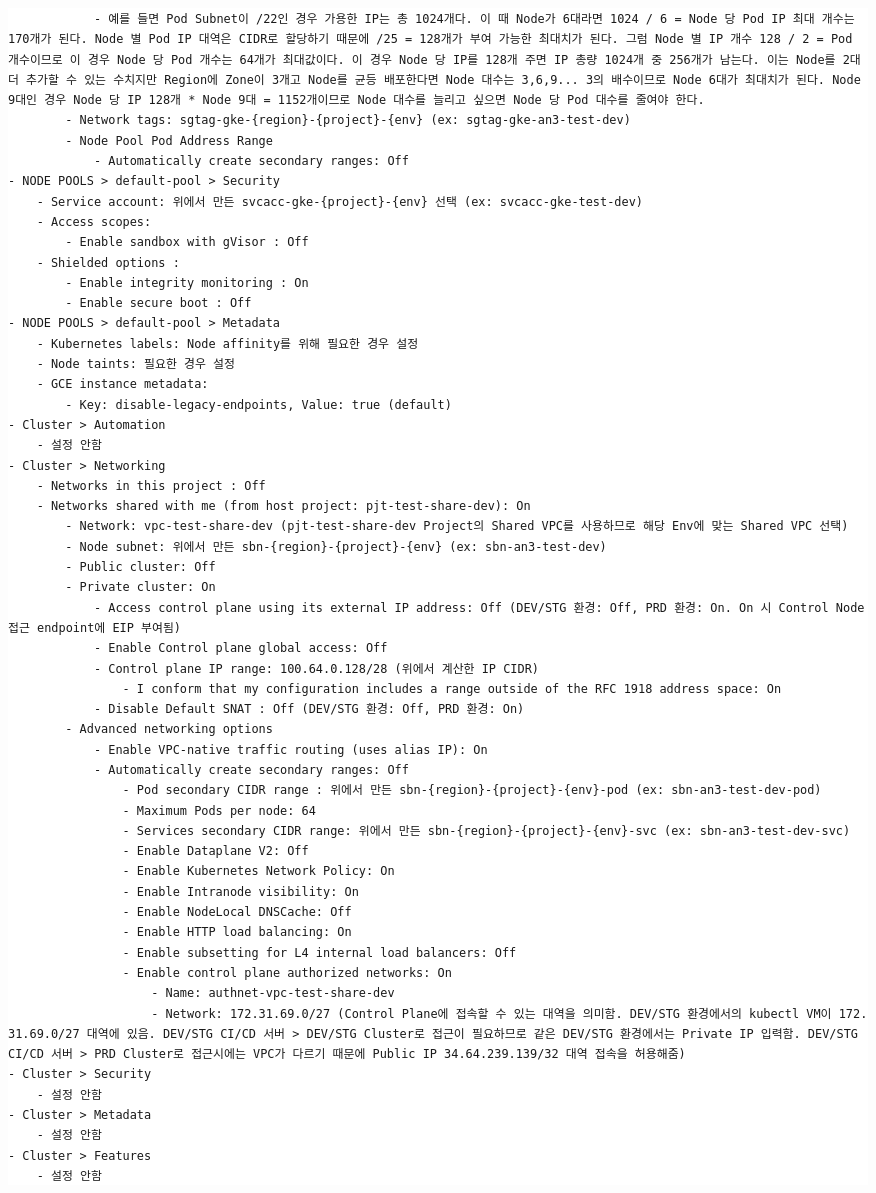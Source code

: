                - 예를 들면 Pod Subnet이 /22인 경우 가용한 IP는 총 1024개다. 이 때 Node가 6대라면 1024 / 6 = Node 당 Pod IP 최대 개수는 170개가 된다. Node 별 Pod IP 대역은 CIDR로 할당하기 때문에 /25 = 128개가 부여 가능한 최대치가 된다. 그럼 Node 별 IP 개수 128 / 2 = Pod 개수이므로 이 경우 Node 당 Pod 개수는 64개가 최대값이다. 이 경우 Node 당 IP를 128개 주면 IP 총량 1024개 중 256개가 남는다. 이는 Node를 2대 더 추가할 수 있는 수치지만 Region에 Zone이 3개고 Node를 균등 배포한다면 Node 대수는 3,6,9... 3의 배수이므로 Node 6대가 최대치가 된다. Node 9대인 경우 Node 당 IP 128개 * Node 9대 = 1152개이므로 Node 대수를 늘리고 싶으면 Node 당 Pod 대수를 줄여야 한다.
            - Network tags: sgtag-gke-{region}-{project}-{env} (ex: sgtag-gke-an3-test-dev)
            - Node Pool Pod Address Range
                - Automatically create secondary ranges: Off
    - NODE POOLS > default-pool > Security
        - Service account: 위에서 만든 svcacc-gke-{project}-{env} 선택 (ex: svcacc-gke-test-dev)
        - Access scopes:
            - Enable sandbox with gVisor : Off
        - Shielded options :
            - Enable integrity monitoring : On
            - Enable secure boot : Off
    - NODE POOLS > default-pool > Metadata
        - Kubernetes labels: Node affinity를 위해 필요한 경우 설정
        - Node taints: 필요한 경우 설정
        - GCE instance metadata:
            - Key: disable-legacy-endpoints, Value: true (default)
    - Cluster > Automation
        - 설정 안함
    - Cluster > Networking
        - Networks in this project : Off
        - Networks shared with me (from host project: pjt-test-share-dev): On
            - Network: vpc-test-share-dev (pjt-test-share-dev Project의 Shared VPC를 사용하므로 해당 Env에 맞는 Shared VPC 선택)
            - Node subnet: 위에서 만든 sbn-{region}-{project}-{env} (ex: sbn-an3-test-dev)
            - Public cluster: Off
            - Private cluster: On
                - Access control plane using its external IP address: Off (DEV/STG 환경: Off, PRD 환경: On. On 시 Control Node 접근 endpoint에 EIP 부여됨)
                - Enable Control plane global access: Off
                - Control plane IP range: 100.64.0.128/28 (위에서 계산한 IP CIDR)
                    - I conform that my configuration includes a range outside of the RFC 1918 address space: On
                - Disable Default SNAT : Off (DEV/STG 환경: Off, PRD 환경: On)
            - Advanced networking options
                - Enable VPC-native traffic routing (uses alias IP): On
                - Automatically create secondary ranges: Off
                    - Pod secondary CIDR range : 위에서 만든 sbn-{region}-{project}-{env}-pod (ex: sbn-an3-test-dev-pod)
                    - Maximum Pods per node: 64
                    - Services secondary CIDR range: 위에서 만든 sbn-{region}-{project}-{env}-svc (ex: sbn-an3-test-dev-svc)
                    - Enable Dataplane V2: Off
                    - Enable Kubernetes Network Policy: On
                    - Enable Intranode visibility: On
                    - Enable NodeLocal DNSCache: Off
                    - Enable HTTP load balancing: On
                    - Enable subsetting for L4 internal load balancers: Off
                    - Enable control plane authorized networks: On
                        - Name: authnet-vpc-test-share-dev
                        - Network: 172.31.69.0/27 (Control Plane에 접속할 수 있는 대역을 의미함. DEV/STG 환경에서의 kubectl VM이 172.31.69.0/27 대역에 있음. DEV/STG CI/CD 서버 > DEV/STG Cluster로 접근이 필요하므로 같은 DEV/STG 환경에서는 Private IP 입력함. DEV/STG CI/CD 서버 > PRD Cluster로 접근시에는 VPC가 다르기 때문에 Public IP 34.64.239.139/32 대역 접속을 허용해줌)
    - Cluster > Security
        - 설정 안함
    - Cluster > Metadata
        - 설정 안함
    - Cluster > Features
        - 설정 안함
